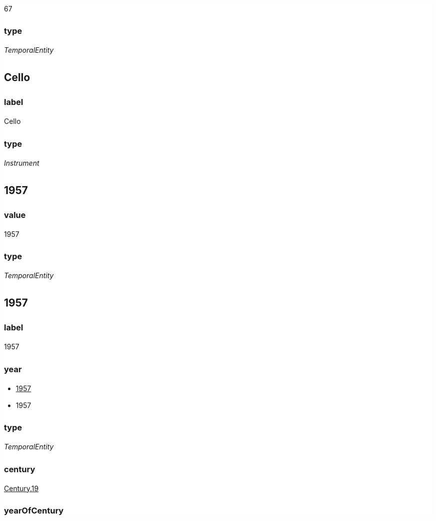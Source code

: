 
67

### type


*TemporalEntity*

## Cello

### label


Cello

### type


*Instrument*

## 1957

### value


1957

### type


*TemporalEntity*

## 1957

### label


1957

### year

 - [1957](#1957)

 - 1957

### type


*TemporalEntity*

### century


[Century.19](#Century.19)

### yearOfCentury
